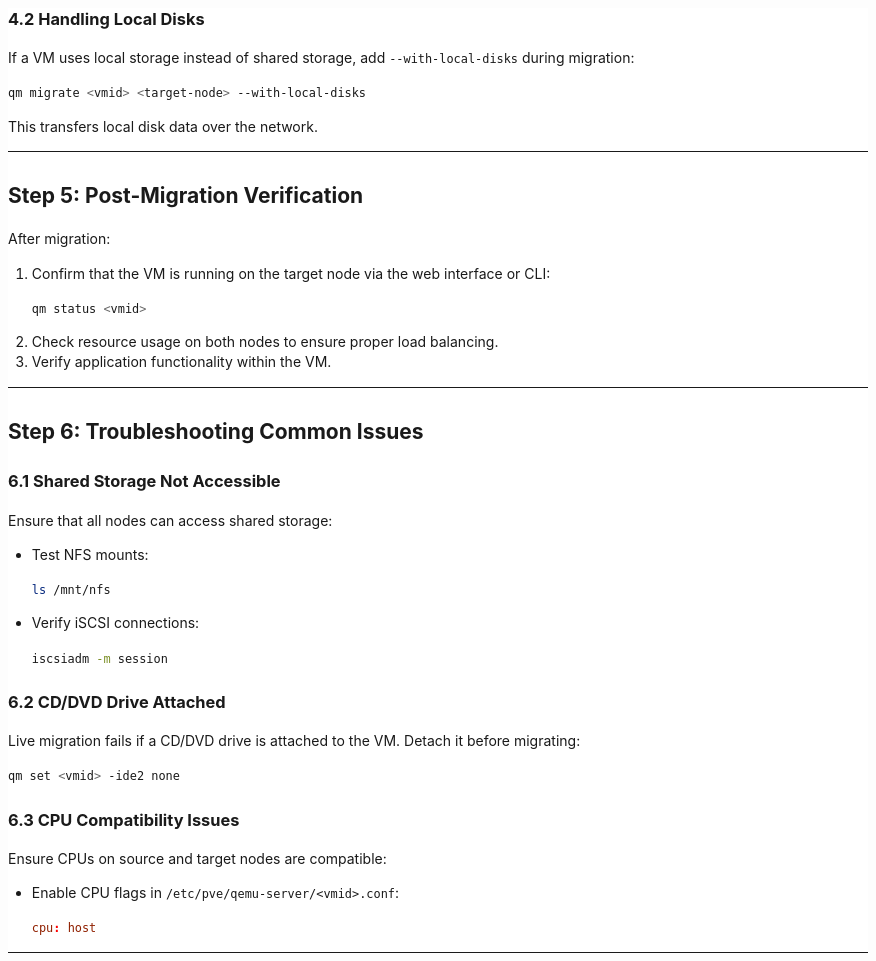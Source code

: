 ### **4.2 Handling Local Disks**

If a VM uses local storage instead of shared storage, add `--with-local-disks` during migration:

```sh
qm migrate <vmid> <target-node> --with-local-disks
```

This transfers local disk data over the network.

---

## Step 5: Post-Migration Verification

After migration:

1. Confirm that the VM is running on the target node via the web interface or CLI:
   ```sh
   qm status <vmid>
   ```
2. Check resource usage on both nodes to ensure proper load balancing.
3. Verify application functionality within the VM.

---

## Step 6: Troubleshooting Common Issues

### **6.1 Shared Storage Not Accessible**

Ensure that all nodes can access shared storage:

- Test NFS mounts:
  ```sh
  ls /mnt/nfs
  ```
- Verify iSCSI connections:
  ```sh
  iscsiadm -m session
  ```

### **6.2 CD/DVD Drive Attached**

Live migration fails if a CD/DVD drive is attached to the VM. Detach it before migrating:

```sh
qm set <vmid> -ide2 none
```

### **6.3 CPU Compatibility Issues**

Ensure CPUs on source and target nodes are compatible:

- Enable CPU flags in `/etc/pve/qemu-server/<vmid>.conf`:
  ```conf
  cpu: host
  ```

---